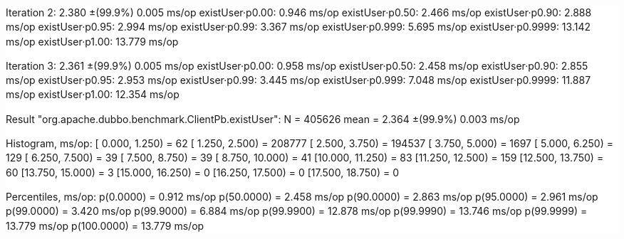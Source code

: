 Iteration   2: 2.380 ±(99.9%) 0.005 ms/op
                 existUser·p0.00:   0.946 ms/op
                 existUser·p0.50:   2.466 ms/op
                 existUser·p0.90:   2.888 ms/op
                 existUser·p0.95:   2.994 ms/op
                 existUser·p0.99:   3.367 ms/op
                 existUser·p0.999:  5.695 ms/op
                 existUser·p0.9999: 13.142 ms/op
                 existUser·p1.00:   13.779 ms/op

Iteration   3: 2.361 ±(99.9%) 0.005 ms/op
                 existUser·p0.00:   0.958 ms/op
                 existUser·p0.50:   2.458 ms/op
                 existUser·p0.90:   2.855 ms/op
                 existUser·p0.95:   2.953 ms/op
                 existUser·p0.99:   3.445 ms/op
                 existUser·p0.999:  7.048 ms/op
                 existUser·p0.9999: 11.887 ms/op
                 existUser·p1.00:   12.354 ms/op



Result "org.apache.dubbo.benchmark.ClientPb.existUser":
  N = 405626
  mean =      2.364 ±(99.9%) 0.003 ms/op

  Histogram, ms/op:
    [ 0.000,  1.250) = 62 
    [ 1.250,  2.500) = 208777 
    [ 2.500,  3.750) = 194537 
    [ 3.750,  5.000) = 1697 
    [ 5.000,  6.250) = 129 
    [ 6.250,  7.500) = 39 
    [ 7.500,  8.750) = 39 
    [ 8.750, 10.000) = 41 
    [10.000, 11.250) = 83 
    [11.250, 12.500) = 159 
    [12.500, 13.750) = 60 
    [13.750, 15.000) = 3 
    [15.000, 16.250) = 0 
    [16.250, 17.500) = 0 
    [17.500, 18.750) = 0 

  Percentiles, ms/op:
      p(0.0000) =      0.912 ms/op
     p(50.0000) =      2.458 ms/op
     p(90.0000) =      2.863 ms/op
     p(95.0000) =      2.961 ms/op
     p(99.0000) =      3.420 ms/op
     p(99.9000) =      6.884 ms/op
     p(99.9900) =     12.878 ms/op
     p(99.9990) =     13.746 ms/op
     p(99.9999) =     13.779 ms/op
    p(100.0000) =     13.779 ms/op
